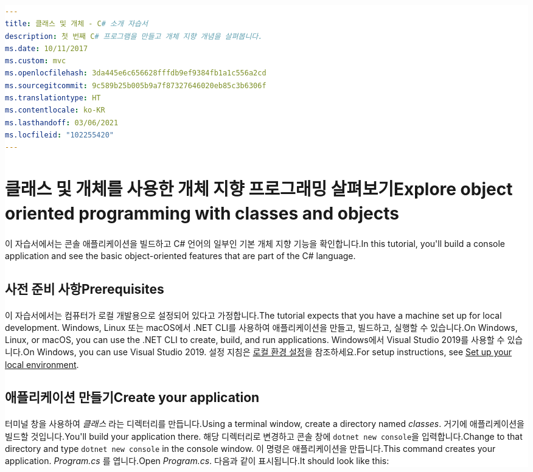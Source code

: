 ```yaml
---
title: 클래스 및 개체 - C# 소개 자습서
description: 첫 번째 C# 프로그램을 만들고 개체 지향 개념을 살펴봅니다.
ms.date: 10/11/2017
ms.custom: mvc
ms.openlocfilehash: 3da445e6c656628fffdb9ef9384fb1a1c556a2cd
ms.sourcegitcommit: 9c589b25b005b9a7f87327646020eb85c3b6306f
ms.translationtype: HT
ms.contentlocale: ko-KR
ms.lasthandoff: 03/06/2021
ms.locfileid: "102255420"
---
```

# <a name="explore-object-oriented-programming-with-classes-and-objects"></a><span data-ttu-id="95224-103">클래스 및 개체를 사용한 개체 지향 프로그래밍 살펴보기</span><span class="sxs-lookup"><span data-stu-id="95224-103">Explore object oriented programming with classes and objects</span></span>

<span data-ttu-id="95224-104">이 자습서에서는 콘솔 애플리케이션을 빌드하고 C# 언어의 일부인 기본 개체 지향 기능을 확인합니다.</span><span class="sxs-lookup"><span data-stu-id="95224-104">In this tutorial, you'll build a console application and see the basic object-oriented features that are part of the C# language.</span></span>

## <a name="prerequisites"></a><span data-ttu-id="95224-105">사전 준비 사항</span><span class="sxs-lookup"><span data-stu-id="95224-105">Prerequisites</span></span>

<span data-ttu-id="95224-106">이 자습서에서는 컴퓨터가 로컬 개발용으로 설정되어 있다고 가정합니다.</span><span class="sxs-lookup"><span data-stu-id="95224-106">The tutorial expects that you have a machine set up for local development.</span></span> <span data-ttu-id="95224-107">Windows, Linux 또는 macOS에서 .NET CLI를 사용하여 애플리케이션을 만들고, 빌드하고, 실행할 수 있습니다.</span><span class="sxs-lookup"><span data-stu-id="95224-107">On Windows, Linux, or macOS, you can use the .NET CLI to create, build, and run applications.</span></span> <span data-ttu-id="95224-108">Windows에서 Visual Studio 2019를 사용할 수 있습니다.</span><span class="sxs-lookup"><span data-stu-id="95224-108">On Windows, you can use Visual Studio 2019.</span></span> <span data-ttu-id="95224-109">설정 지침은 [로컬 환경 설정](../../tour-of-csharp/tutorials/local-environment.md)을 참조하세요.</span><span class="sxs-lookup"><span data-stu-id="95224-109">For setup instructions, see [Set up your local environment](../../tour-of-csharp/tutorials/local-environment.md).</span></span>

## <a name="create-your-application"></a><span data-ttu-id="95224-110">애플리케이션 만들기</span><span class="sxs-lookup"><span data-stu-id="95224-110">Create your application</span></span>

<span data-ttu-id="95224-111">터미널 창을 사용하여 *클래스* 라는 디렉터리를 만듭니다.</span><span class="sxs-lookup"><span data-stu-id="95224-111">Using a terminal window, create a directory named *classes*.</span></span> <span data-ttu-id="95224-112">거기에 애플리케이션을 빌드할 것입니다.</span><span class="sxs-lookup"><span data-stu-id="95224-112">You'll build your application there.</span></span> <span data-ttu-id="95224-113">해당 디렉터리로 변경하고 콘솔 창에 `dotnet new console`을 입력합니다.</span><span class="sxs-lookup"><span data-stu-id="95224-113">Change to that directory and type `dotnet new console` in the console window.</span></span> <span data-ttu-id="95224-114">이 명령은 애플리케이션을 만듭니다.</span><span class="sxs-lookup"><span data-stu-id="95224-114">This command creates your application.</span></span> <span data-ttu-id="95224-115">*Program.cs* 를 엽니다.</span><span class="sxs-lookup"><span data-stu-id="95224-115">Open *Program.cs*.</span></span> <span data-ttu-id="95224-116">다음과 같이 표시됩니다.</span><span class="sxs-lookup"><span data-stu-id="95224-116">It should look like this:</span></span>
